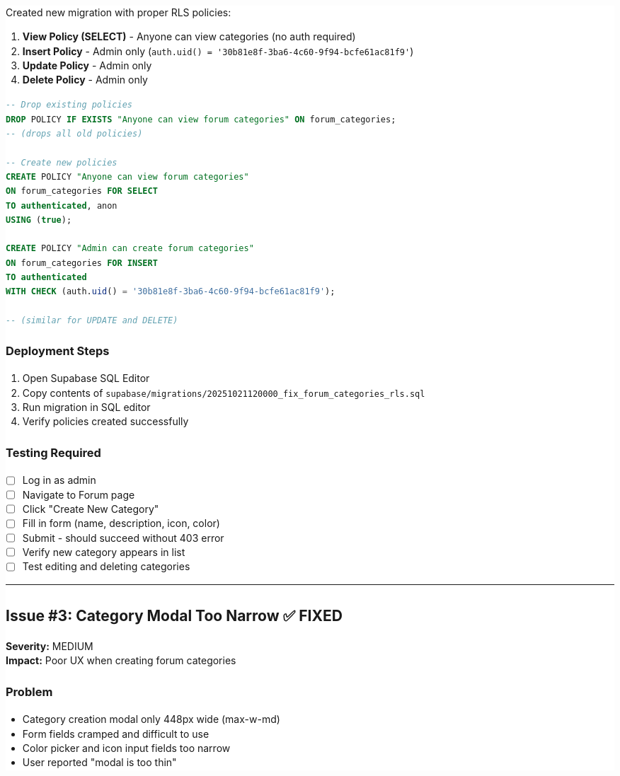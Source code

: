 Created new migration with proper RLS policies:

1. **View Policy (SELECT)** - Anyone can view categories (no auth required)
2. **Insert Policy** - Admin only (`auth.uid() = '30b81e8f-3ba6-4c60-9f94-bcfe61ac81f9'`)
3. **Update Policy** - Admin only
4. **Delete Policy** - Admin only

```sql
-- Drop existing policies
DROP POLICY IF EXISTS "Anyone can view forum categories" ON forum_categories;
-- (drops all old policies)

-- Create new policies
CREATE POLICY "Anyone can view forum categories" 
ON forum_categories FOR SELECT 
TO authenticated, anon 
USING (true);

CREATE POLICY "Admin can create forum categories" 
ON forum_categories FOR INSERT 
TO authenticated 
WITH CHECK (auth.uid() = '30b81e8f-3ba6-4c60-9f94-bcfe61ac81f9');

-- (similar for UPDATE and DELETE)
```

### Deployment Steps
1. Open Supabase SQL Editor
2. Copy contents of `supabase/migrations/20251021120000_fix_forum_categories_rls.sql`
3. Run migration in SQL editor
4. Verify policies created successfully

### Testing Required
- [ ] Log in as admin
- [ ] Navigate to Forum page
- [ ] Click "Create New Category"
- [ ] Fill in form (name, description, icon, color)
- [ ] Submit - should succeed without 403 error
- [ ] Verify new category appears in list
- [ ] Test editing and deleting categories

---

## Issue #3: Category Modal Too Narrow ✅ FIXED

**Severity:** MEDIUM  
**Impact:** Poor UX when creating forum categories

### Problem
- Category creation modal only 448px wide (max-w-md)
- Form fields cramped and difficult to use
- Color picker and icon input fields too narrow
- User reported "modal is too thin"
